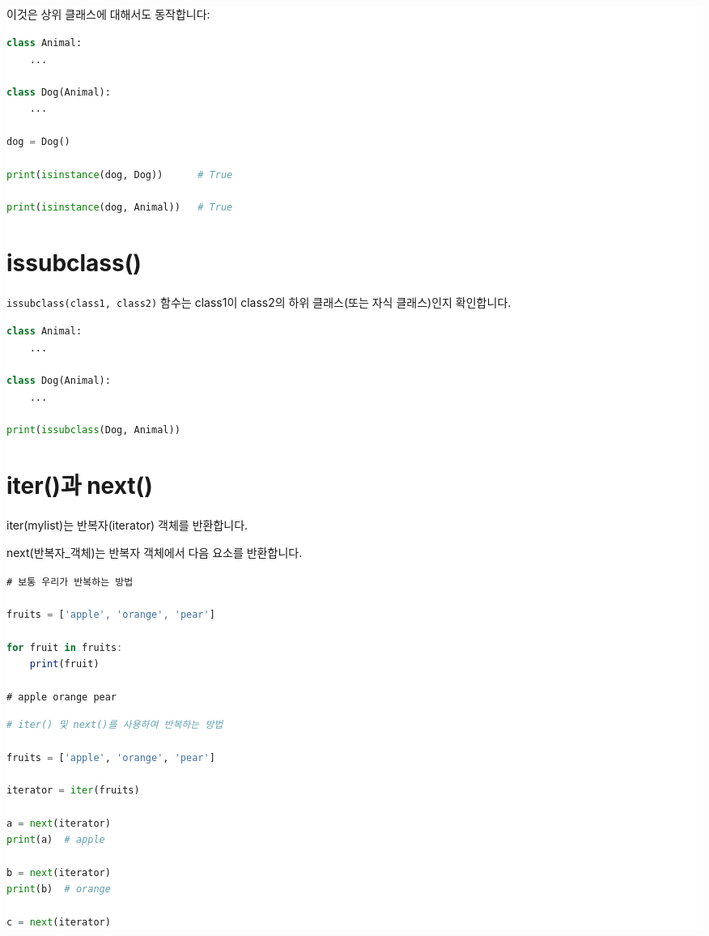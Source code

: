 이것은 상위 클래스에 대해서도 동작합니다:

<div class="content-ad"></div>

```python
class Animal:
    ...

class Dog(Animal):
    ...

dog = Dog()

print(isinstance(dog, Dog))      # True

print(isinstance(dog, Animal))   # True
```

# issubclass()

`issubclass(class1, class2)` 함수는 class1이 class2의 하위 클래스(또는 자식 클래스)인지 확인합니다.

```python
class Animal:
    ...

class Dog(Animal):
    ...

print(issubclass(Dog, Animal))
```

<div class="content-ad"></div>

# iter()과 next()

iter(mylist)는 반복자(iterator) 객체를 반환합니다.

next(반복자_객체)는 반복자 객체에서 다음 요소를 반환합니다.

```js
# 보통 우리가 반복하는 방법

fruits = ['apple', 'orange', 'pear']

for fruit in fruits:
    print(fruit)

# apple orange pear
```

<div class="content-ad"></div>

```python
# iter() 및 next()를 사용하여 반복하는 방법

fruits = ['apple', 'orange', 'pear']

iterator = iter(fruits)

a = next(iterator)
print(a)  # apple

b = next(iterator)
print(b)  # orange

c = next(iterator)
```